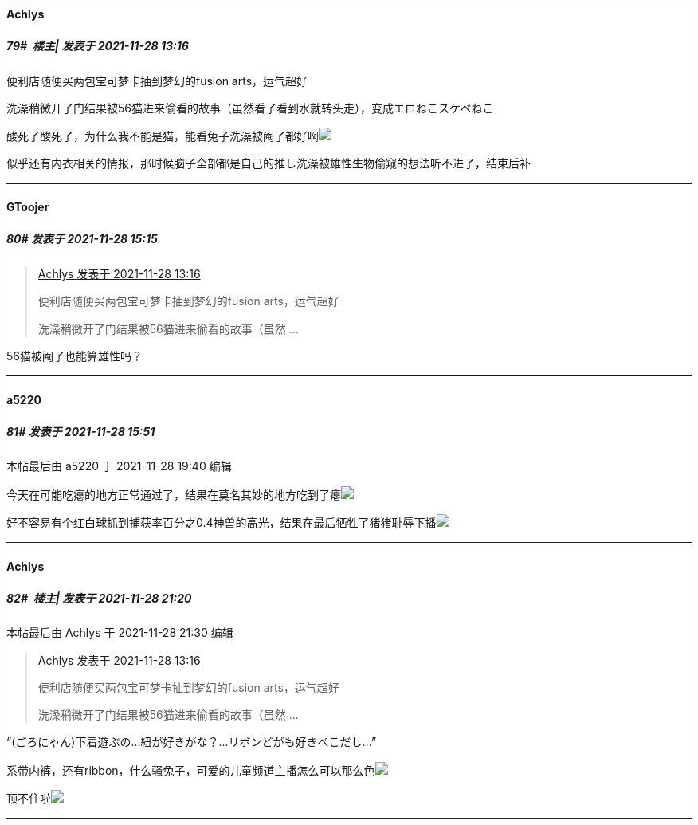 ####  Achlys  
##### 79#         楼主| 发表于 2021-11-28 13:16

便利店随便买两包宝可梦卡抽到梦幻的fusion arts，运气超好

洗澡稍微开了门结果被56猫进来偷看的故事（虽然看了看到水就转头走），变成エロねこスケベねこ

酸死了酸死了，为什么我不能是猫，能看兔子洗澡被阉了都好啊<img src="https://static.saraba1st.com/image/smiley/face2017/140.png" referrerpolicy="no-referrer">

似乎还有内衣相关的情报，那时候脑子全部都是自己的推し洗澡被雄性生物偷窥的想法听不进了，结束后补

*****

####  GToojer  
##### 80#       发表于 2021-11-28 15:15

<blockquote><a href="httphttps://bbs.saraba1st.com/2b/forum.php?mod=redirect&amp;goto=findpost&amp;pid=53731864&amp;ptid=2037235" target="_blank">Achlys 发表于 2021-11-28 13:16</a>

便利店随便买两包宝可梦卡抽到梦幻的fusion arts，运气超好

洗澡稍微开了门结果被56猫进来偷看的故事（虽然 ...</blockquote>
56猫被阉了也能算雄性吗？

*****

####  a5220  
##### 81#       发表于 2021-11-28 15:51

 本帖最后由 a5220 于 2021-11-28 19:40 编辑 

今天在可能吃瘪的地方正常通过了，结果在莫名其妙的地方吃到了瘪<img src="https://static.saraba1st.com/image/smiley/face2017/067.png" referrerpolicy="no-referrer">

好不容易有个红白球抓到捕获率百分之0.4神兽的高光，结果在最后牺牲了猪猪耻辱下播<img src="https://static.saraba1st.com/image/smiley/face2017/068.png" referrerpolicy="no-referrer">

*****

####  Achlys  
##### 82#         楼主| 发表于 2021-11-28 21:20

 本帖最后由 Achlys 于 2021-11-28 21:30 编辑 
<blockquote><a href="httphttps://bbs.saraba1st.com/2b/forum.php?mod=redirect&amp;goto=findpost&amp;pid=53731864&amp;ptid=2037235" target="_blank">Achlys 发表于 2021-11-28 13:16</a>

便利店随便买两包宝可梦卡抽到梦幻的fusion arts，运气超好

洗澡稍微开了门结果被56猫进来偷看的故事（虽然 ...</blockquote>
“(ごろにゃん)下着遊ぶの...紐が好きがな？...リボンどがも好きぺこだし...”

系带内裤，还有ribbon，什么骚兔子，可爱的儿童频道主播怎么可以那么色<img src="https://static.saraba1st.com/image/smiley/face2017/077.png" referrerpolicy="no-referrer">

顶不住啦<img src="https://static.saraba1st.com/image/smiley/face2017/081.png" referrerpolicy="no-referrer">

*****
